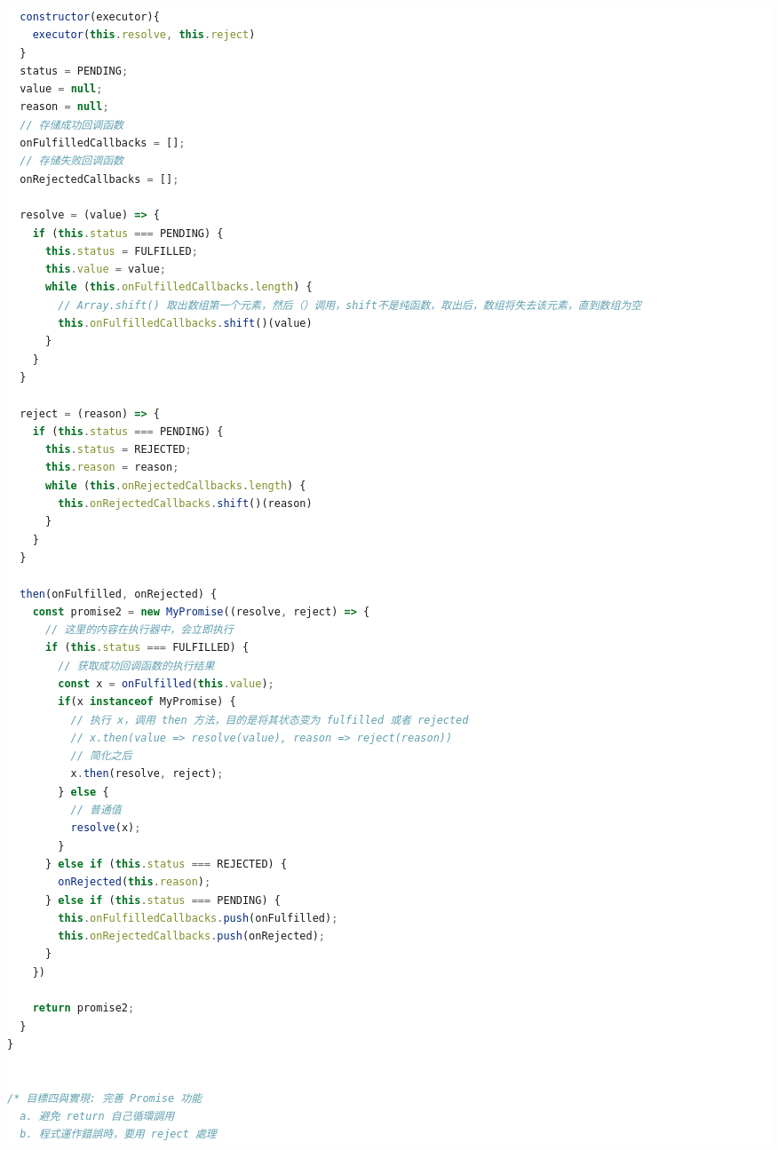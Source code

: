 ```js
  constructor(executor){
    executor(this.resolve, this.reject)
  }
  status = PENDING;
  value = null;
  reason = null;
  // 存储成功回调函数
  onFulfilledCallbacks = [];
  // 存储失败回调函数
  onRejectedCallbacks = [];

  resolve = (value) => {
    if (this.status === PENDING) {
      this.status = FULFILLED;
      this.value = value;
      while (this.onFulfilledCallbacks.length) {
        // Array.shift() 取出数组第一个元素，然后（）调用，shift不是纯函数，取出后，数组将失去该元素，直到数组为空
        this.onFulfilledCallbacks.shift()(value)
      }
    }
  }

  reject = (reason) => {
    if (this.status === PENDING) {
      this.status = REJECTED;
      this.reason = reason;
      while (this.onRejectedCallbacks.length) {
        this.onRejectedCallbacks.shift()(reason)
      }
    }
  }
  
  then(onFulfilled, onRejected) {
    const promise2 = new MyPromise((resolve, reject) => {
      // 这里的内容在执行器中，会立即执行
      if (this.status === FULFILLED) {
        // 获取成功回调函数的执行结果
        const x = onFulfilled(this.value);
        if(x instanceof MyPromise) {
          // 执行 x，调用 then 方法，目的是将其状态变为 fulfilled 或者 rejected
          // x.then(value => resolve(value), reason => reject(reason))
          // 简化之后
          x.then(resolve, reject);
        } else {
          // 普通值
          resolve(x);
        }
      } else if (this.status === REJECTED) {
        onRejected(this.reason);
      } else if (this.status === PENDING) {
        this.onFulfilledCallbacks.push(onFulfilled);
        this.onRejectedCallbacks.push(onRejected);
      }
    })
    
    return promise2;
  }
}


/* 目標四與實現: 完善 Promise 功能 
  a. 避免 return 自己循環調用
  b. 程式運作錯誤時，要用 reject 處理
```